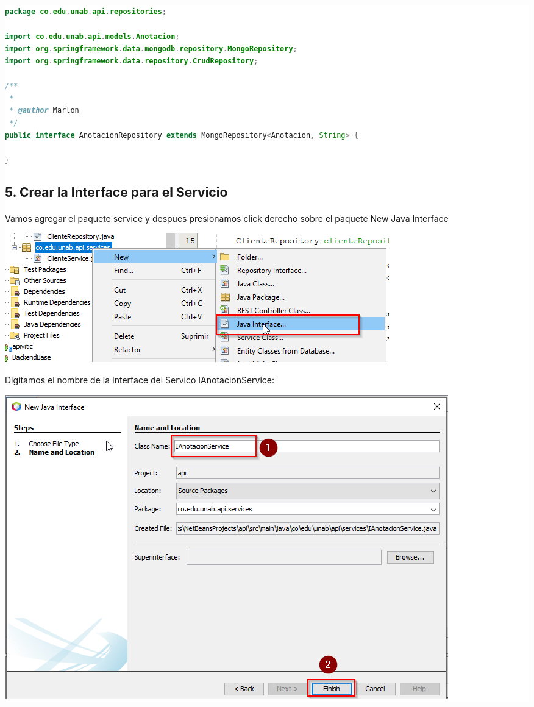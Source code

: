```Java
package co.edu.unab.api.repositories;

import co.edu.unab.api.models.Anotacion;
import org.springframework.data.mongodb.repository.MongoRepository;
import org.springframework.data.repository.CrudRepository;

/**
 *
 * @author Marlon
 */
public interface AnotacionRepository extends MongoRepository<Anotacion, String> {
    
}
```
## 5. Crear la Interface para el Servicio

Vamos agregar el paquete service y despues presionamos click derecho sobre el paquete New Java Interface

![](imagenes\paso28.png)

Digitamos el nombre de la Interface del Servico IAnotacionService:

![](imagenes\paso29.png)
